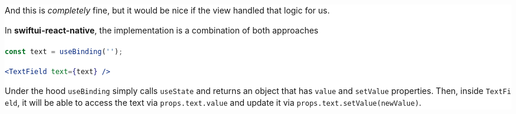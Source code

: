And this is _completely_ fine, but it would be nice if the view handled that logic for us.

In **swiftui-react-native**, the implementation is a combination of both approaches

```jsx
const text = useBinding('');
```

```jsx
<TextField text={text} />
```

Under the hood `useBinding` simply calls `useState` and returns an object that has `value` and `setValue` properties. Then, inside `TextField`, it will be able to access the text via `props.text.value` and update it via `props.text.setValue(newValue)`.
